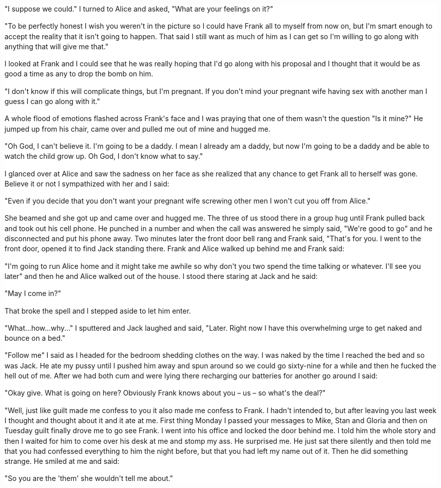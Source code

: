  "I suppose we could." I turned to Alice and asked, "What are your feelings on it?" 

 "To be perfectly honest I wish you weren't in the picture so I could have Frank all to myself from now on, but I'm smart enough to accept the reality that it isn't going to happen. That said I still want as much of him as I can get so I'm willing to go along with anything that will give me that." 

 I looked at Frank and I could see that he was really hoping that I'd go along with his proposal and I thought that it would be as good a time as any to drop the bomb on him. 

 "I don't know if this will complicate things, but I'm pregnant. If you don't mind your pregnant wife having sex with another man I guess I can go along with it." 

 A whole flood of emotions flashed across Frank's face and I was praying that one of them wasn't the question "Is it mine?" He jumped up from his chair, came over and pulled me out of mine and hugged me. 

 "Oh God, I can't believe it. I'm going to be a daddy. I mean I already am a daddy, but now I'm going to be a daddy and be able to watch the child grow up. Oh God, I don't know what to say." 

 I glanced over at Alice and saw the sadness on her face as she realized that any chance to get Frank all to herself was gone. Believe it or not I sympathized with her and I said: 

 "Even if you decide that you don't want your pregnant wife screwing other men I won't cut you off from Alice." 

 She beamed and she got up and came over and hugged me. The three of us stood there in a group hug until Frank pulled back and took out his cell phone. He punched in a number and when the call was answered he simply said, "We're good to go" and he disconnected and put his phone away. Two minutes later the front door bell rang and Frank said, "That's for you. I went to the front door, opened it to find Jack standing there. Frank and Alice walked up behind me and Frank said: 

 "I'm going to run Alice home and it might take me awhile so why don't you two spend the time talking or whatever. I'll see you later" and then he and Alice walked out of the house. I stood there staring at Jack and he said: 

 "May I come in?" 

 That broke the spell and I stepped aside to let him enter. 

 "What...how...why..." I sputtered and Jack laughed and said, "Later. Right now I have this overwhelming urge to get naked and bounce on a bed." 

 "Follow me" I said as I headed for the bedroom shedding clothes on the way. I was naked by the time I reached the bed and so was Jack. He ate my pussy until I pushed him away and spun around so we could go sixty-nine for a while and then he fucked the hell out of me. After we had both cum and were lying there recharging our batteries for another go around I said: 

 "Okay give. What is going on here? Obviously Frank knows about you – us – so what's the deal?" 

 "Well, just like guilt made me confess to you it also made me confess to Frank. I hadn't intended to, but after leaving you last week I thought and thought about it and it ate at me. First thing Monday I passed your messages to Mike, Stan and Gloria and then on Tuesday guilt finally drove me to go see Frank. I went into his office and locked the door behind me. I told him the whole story and then I waited for him to come over his desk at me and stomp my ass. He surprised me. He just sat there silently and then told me that you had confessed everything to him the night before, but that you had left my name out of it. Then he did something strange. He smiled at me and said: 

 "So you are the 'them' she wouldn't tell me about." 
